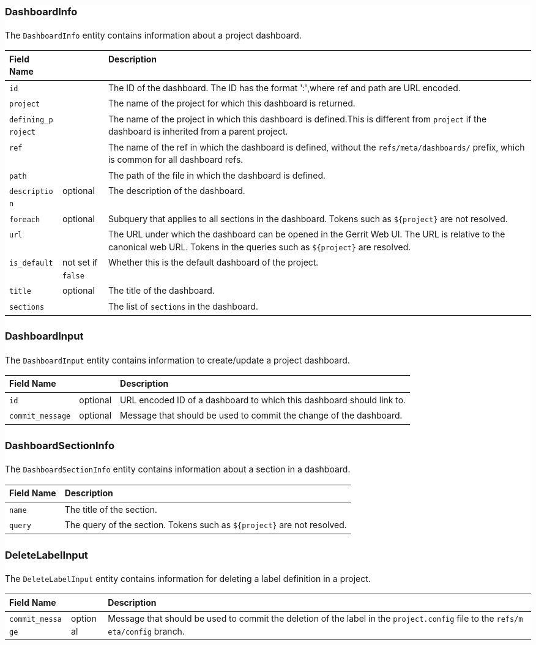 ### DashboardInfo
The `DashboardInfo` entity contains information about a project dashboard.

|Field Name        ||Description
| :------| :------| :------|
|`id`              ||The ID of the dashboard. The ID has the format '<ref>:<path>',where ref and path are URL encoded.
|`project`         ||The name of the project for which this dashboard is returned.
|`defining_project`||The name of the project in which this dashboard is defined.This is different from `project` if the dashboard is inherited from a parent project.
|`ref`             ||The name of the ref in which the dashboard is defined, without the `refs/meta/dashboards/` prefix, which is common for all dashboard refs.
|`path`            ||The path of the file in which the dashboard is defined.
|`description`     |optional|The description of the dashboard.
|`foreach`         |optional|Subquery that applies to all sections in the dashboard. Tokens such as `${project}` are not resolved.
|`url`             ||The URL under which the dashboard can be opened in the Gerrit Web UI. The URL is relative to the canonical web URL. Tokens in the queries such as `${project}` are resolved.
|`is_default`      |not set if `false`|Whether this is the default dashboard of the project.
|`title`           |optional|The title of the dashboard.
|`sections`        ||The list of `sections` in the dashboard.

### DashboardInput
The `DashboardInput` entity contains information to create/update a project dashboard.

|Field Name      ||Description
| :------| :------| :------|
|`id`            |optional|URL encoded ID of a dashboard to which this dashboard should link to.
|`commit_message`|optional|Message that should be used to commit the change of the dashboard.

### DashboardSectionInfo
The `DashboardSectionInfo` entity contains information about a section in a dashboard.

|Field Name    |Description
| :------| :------|
|`name`        |The title of the section.
|`query`       |The query of the section. Tokens such as `${project}` are not resolved.

### DeleteLabelInput
The `DeleteLabelInput` entity contains information for deleting a label
definition in a project.

|Field Name      ||Description
| :------| :------| :------|
|`commit_message`|optional|Message that should be used to commit the deletion of the label in the `project.config` file to the `refs/meta/config` branch.
